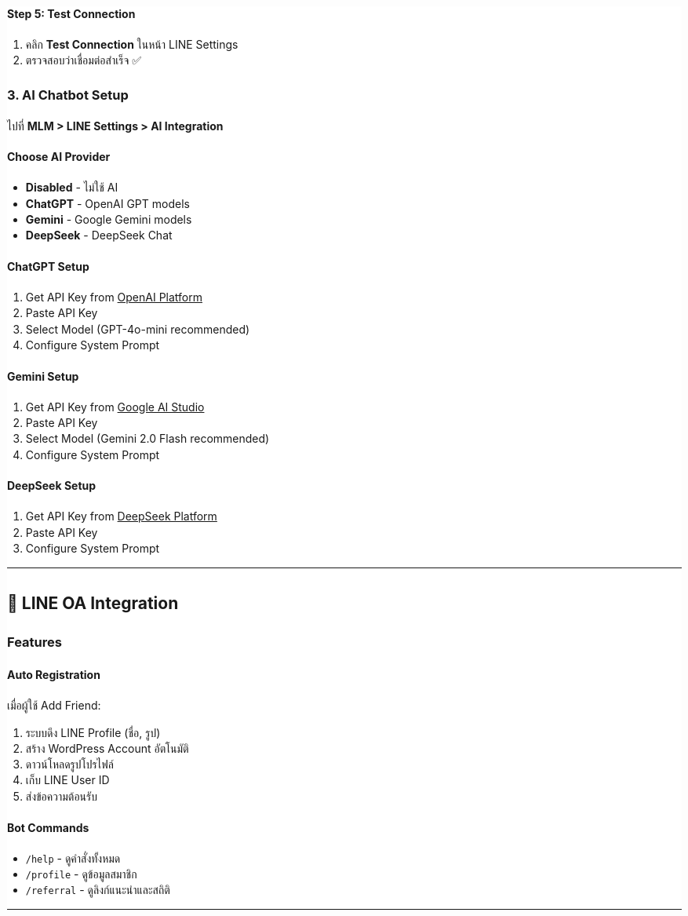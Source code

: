 #### Step 5: Test Connection
1. คลิก **Test Connection** ในหน้า LINE Settings
2. ตรวจสอบว่าเชื่อมต่อสำเร็จ ✅

### 3. AI Chatbot Setup

ไปที่ **MLM > LINE Settings > AI Integration**

#### Choose AI Provider
- **Disabled** - ไม่ใช้ AI
- **ChatGPT** - OpenAI GPT models
- **Gemini** - Google Gemini models
- **DeepSeek** - DeepSeek Chat

#### ChatGPT Setup
1. Get API Key from [OpenAI Platform](https://platform.openai.com/api-keys)
2. Paste API Key
3. Select Model (GPT-4o-mini recommended)
4. Configure System Prompt

#### Gemini Setup
1. Get API Key from [Google AI Studio](https://aistudio.google.com/app/apikey)
2. Paste API Key
3. Select Model (Gemini 2.0 Flash recommended)
4. Configure System Prompt

#### DeepSeek Setup
1. Get API Key from [DeepSeek Platform](https://platform.deepseek.com/api_keys)
2. Paste API Key
3. Configure System Prompt

---

## 💬 LINE OA Integration

### Features

#### Auto Registration
เมื่อผู้ใช้ Add Friend:
1. ระบบดึง LINE Profile (ชื่อ, รูป)
2. สร้าง WordPress Account อัตโนมัติ
3. ดาวน์โหลดรูปโปรไฟล์
4. เก็บ LINE User ID
5. ส่งข้อความต้อนรับ

#### Bot Commands
- `/help` - ดูคำสั่งทั้งหมด
- `/profile` - ดูข้อมูลสมาชิก
- `/referral` - ดูลิงก์แนะนำและสถิติ

---
